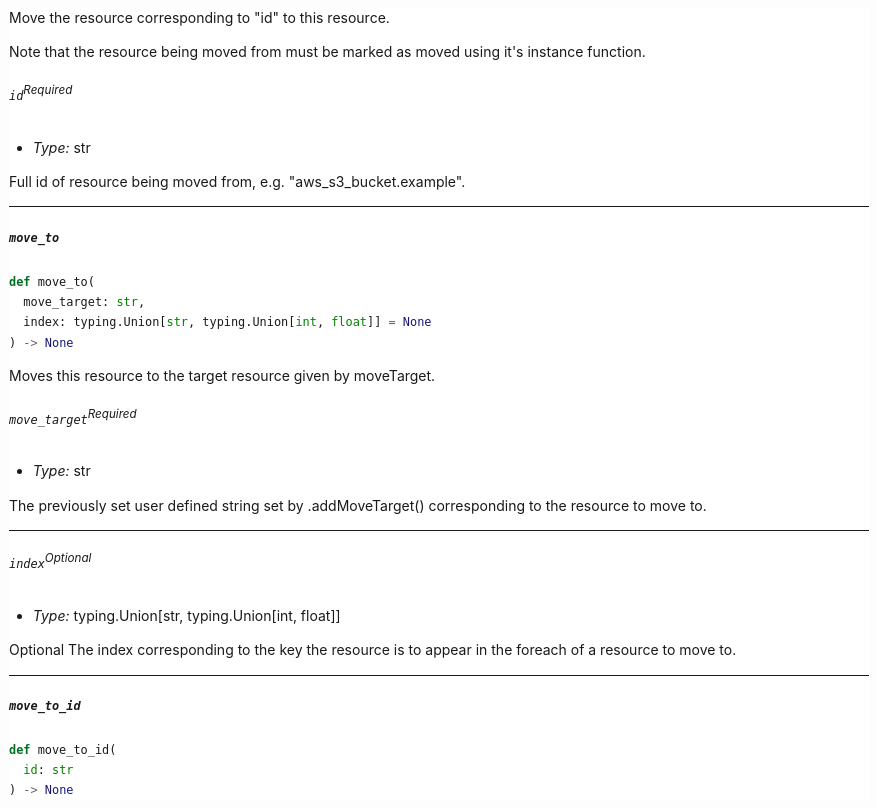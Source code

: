 Move the resource corresponding to "id" to this resource.

Note that the resource being moved from must be marked as moved using it's instance function.

###### `id`<sup>Required</sup> <a name="id" id="@cdktf/provider-opentelekomcloud.rmsPolicyAssignmentEvaluateV1.RmsPolicyAssignmentEvaluateV1.moveFromId.parameter.id"></a>

- *Type:* str

Full id of resource being moved from, e.g. "aws_s3_bucket.example".

---

##### `move_to` <a name="move_to" id="@cdktf/provider-opentelekomcloud.rmsPolicyAssignmentEvaluateV1.RmsPolicyAssignmentEvaluateV1.moveTo"></a>

```python
def move_to(
  move_target: str,
  index: typing.Union[str, typing.Union[int, float]] = None
) -> None
```

Moves this resource to the target resource given by moveTarget.

###### `move_target`<sup>Required</sup> <a name="move_target" id="@cdktf/provider-opentelekomcloud.rmsPolicyAssignmentEvaluateV1.RmsPolicyAssignmentEvaluateV1.moveTo.parameter.moveTarget"></a>

- *Type:* str

The previously set user defined string set by .addMoveTarget() corresponding to the resource to move to.

---

###### `index`<sup>Optional</sup> <a name="index" id="@cdktf/provider-opentelekomcloud.rmsPolicyAssignmentEvaluateV1.RmsPolicyAssignmentEvaluateV1.moveTo.parameter.index"></a>

- *Type:* typing.Union[str, typing.Union[int, float]]

Optional The index corresponding to the key the resource is to appear in the foreach of a resource to move to.

---

##### `move_to_id` <a name="move_to_id" id="@cdktf/provider-opentelekomcloud.rmsPolicyAssignmentEvaluateV1.RmsPolicyAssignmentEvaluateV1.moveToId"></a>

```python
def move_to_id(
  id: str
) -> None
```
